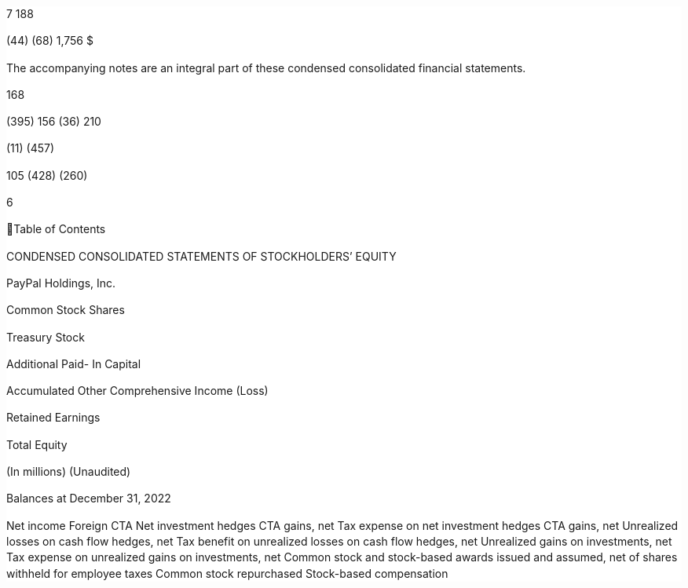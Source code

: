 7
188

(44)
(68)
1,756  $

The accompanying notes are an integral part of these condensed consolidated financial statements.

168

(395)
156
(36)
210

(11)
(457)

105
(428)
(260)

6

Table of Contents

CONDENSED CONSOLIDATED STATEMENTS OF STOCKHOLDERS’ EQUITY

PayPal Holdings, Inc.

Common Stock
Shares

Treasury Stock

Additional Paid-
In Capital

Accumulated Other
Comprehensive
Income (Loss)

Retained
Earnings

Total
Equity

(In millions)
(Unaudited)

Balances at December 31, 2022

Net income
Foreign CTA
Net investment hedges CTA gains, net
Tax expense on net investment hedges CTA gains, net
Unrealized losses on cash flow hedges, net
Tax benefit on unrealized losses on cash flow hedges, net
Unrealized gains on investments, net
Tax expense on unrealized gains on investments, net
Common stock and stock-based awards issued and assumed,
net of shares withheld for employee taxes
Common stock repurchased
Stock-based compensation
